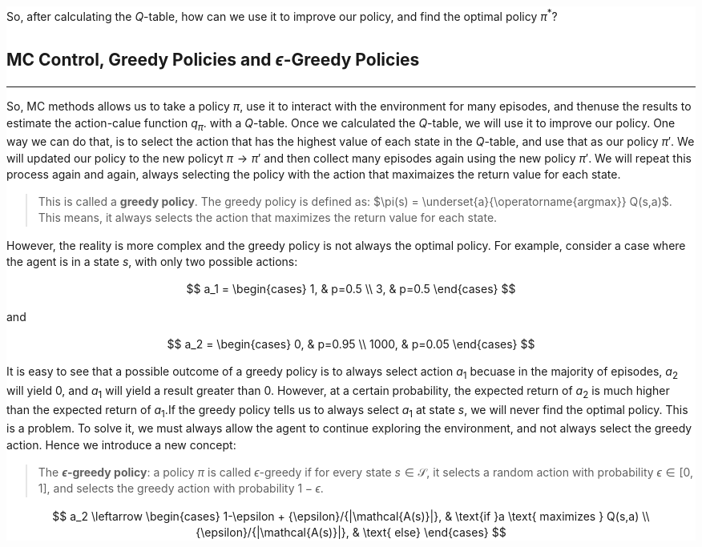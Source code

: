 So, after calculating the $Q$-table, how can we use it to improve our policy, and find the optimal policy $\pi^*$?

## MC Control, Greedy Policies and $\epsilon$-Greedy Policies
---
So, MC methods allows us to take a policy $\pi$, use it to interact with the environment for many episodes, and thenuse the results to estimate the action-calue function $q_\pi$. with a $Q$-table. 
Once we calculated the $Q$-table, we will use it to improve our policy. One way we can do that, is to select the action that has the highest value of each state in the $Q$-table, and use that as our policy $\pi'$. We will updated our policy to the new policyt $\pi \rightarrow \pi'$ and then collect many episodes again using the new policy $\pi'$. We will repeat this process again and again, always selecting the policy with the action that maximaizes the return value for each state.

> This is called a **greedy policy**. The greedy policy is defined as: $\pi(s) = \underset{a}{\operatorname{argmax}} Q(s,a)$. This means, it always selects the action that maximizes the return value for each state.

However, the reality is more complex and the greedy policy is not always the optimal policy. For example, consider a case where the agent is in a state $s$, with only two possible actions: 

$$ 
a_1 = 
\begin{cases}
1, & p=0.5 \\
3, & p=0.5
\end{cases}
$$

and 

$$
a_2 = 
\begin{cases}
0, & p=0.95 \\
1000, & p=0.05
\end{cases}
$$

It is easy to see that a possible outcome of a greedy policy is to always select action $a_1$ becuase in the majority of episodes, $a_2$ will yield 0, and $a_1$ will yield a result greater than 0. However, at a certain probability, the expected return of $a_2$ is much higher than the expected return of $a_1$.If the greedy policy tells us to always select $a_1$ at state $s$, we will never find the optimal policy. This is a problem. To solve it, we must always allow the agent to continue exploring the environment, and not always select the greedy action.
Hence we introduce a new concept:
> The **$\epsilon$-greedy policy**: a policy $\pi$ is called $\epsilon$-greedy if for every state $s \in \mathcal{S}$, it selects a random action with probability $\epsilon \in [0,1]$, and selects the greedy action with probability $1-\epsilon$.
>
$$
a_2 \leftarrow 
\begin{cases}
1-\epsilon + {\epsilon}/{|\mathcal{A(s)}|}, & \text{if }a \text{ maximizes } Q(s,a) \\
{\epsilon}/{|\mathcal{A(s)}|}, & \text{ else}
\end{cases}
$$
